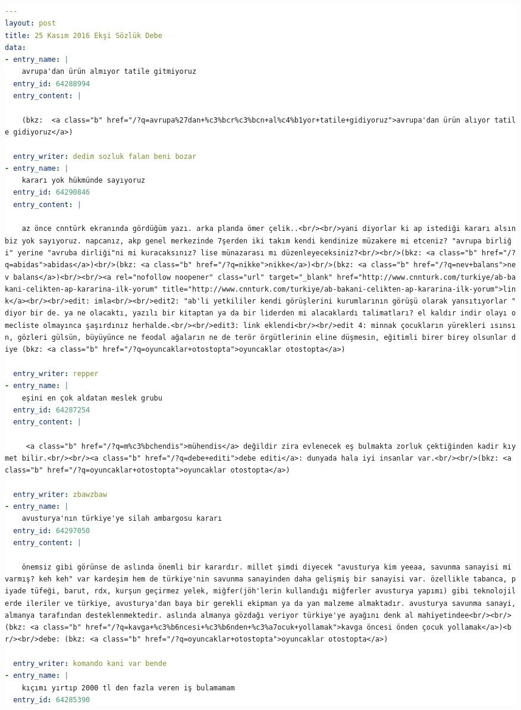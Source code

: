 ```yaml
---
layout: post
title: 25 Kasım 2016 Ekşi Sözlük Debe
data:
- entry_name: |
    avrupa'dan ürün almıyor tatile gitmiyoruz
  entry_id: 64288994
  entry_content: |
    
    (bkz:  <a class="b" href="/?q=avrupa%27dan+%c3%bcr%c3%bcn+al%c4%b1yor+tatile+gidiyoruz">avrupa'dan ürün alıyor tatile gidiyoruz</a>)
   
  entry_writer: dedim sozluk falan beni bozar
- entry_name: |
    kararı yok hükmünde sayıyoruz
  entry_id: 64290846
  entry_content: |
    
    az önce cnntürk ekranında gördüğüm yazı. arka planda ömer çelik..<br/><br/>yani diyorlar ki ap istediği kararı alsın biz yok sayıyoruz. napcanız, akp genel merkezinde 7şerden iki takım kendi kendinize müzakere mi etceniz? "avrupa birliği" yerine "avruba dirliği"ni mi kuracaksınız? lise münazarası mı düzenleyeceksiniz?<br/><br/>(bkz: <a class="b" href="/?q=abidas">abidas</a>)<br/>(bkz: <a class="b" href="/?q=nikke">nikke</a>)<br/>(bkz: <a class="b" href="/?q=nev+balans">nev balans</a>)<br/><br/><a rel="nofollow noopener" class="url" target="_blank" href="http://www.cnnturk.com/turkiye/ab-bakani-celikten-ap-kararina-ilk-yorum" title="http://www.cnnturk.com/turkiye/ab-bakani-celikten-ap-kararina-ilk-yorum">link</a><br/><br/>edit: imla<br/><br/>edit2: "ab'li yetkililer kendi görüşlerini kurumlarının görüşü olarak yansıtıyorlar " diyor bir de. ya ne olacaktı, yazılı bir kitaptan ya da bir liderden mi alacaklardı talimatları? el kaldır indir olayı o mecliste olmayınca şaşırdınız herhalde.<br/><br/>edit3: link eklendi<br/><br/>edit 4: minnak çocukların yürekleri ısınsın, gözleri gülsün, büyüyünce ne feodal ağaların ne de terör örgütlerinin eline düşmesin, eğitimli birer birey olsunlar diye (bkz: <a class="b" href="/?q=oyuncaklar+otostopta">oyuncaklar otostopta</a>)
   
  entry_writer: repper
- entry_name: |
    eşini en çok aldatan meslek grubu
  entry_id: 64287254
  entry_content: |
    
     <a class="b" href="/?q=m%c3%bchendis">mühendis</a> değildir zira evlenecek eş bulmakta zorluk çektiğinden kadir kıymet bilir.<br/><br/><a class="b" href="/?q=debe+editi">debe editi</a>: dunyada hala iyi insanlar var.<br/><br/>(bkz: <a class="b" href="/?q=oyuncaklar+otostopta">oyuncaklar otostopta</a>)
   
  entry_writer: zbawzbaw
- entry_name: |
    avusturya'nın türkiye'ye silah ambargosu kararı
  entry_id: 64297050
  entry_content: |
    
    önemsiz gibi görünse de aslında önemli bir karardır. millet şimdi diyecek "avusturya kim yeeaa, savunma sanayisi mi varmış? keh keh" var kardeşim hem de türkiye'nin savunma sanayinden daha gelişmiş bir sanayisi var. özellikle tabanca, piyade tüfeği, barut, rdx, kurşun geçirmez yelek, miğfer(jöh'lerin kullandığı miğferler avusturya yapımı) gibi teknolojilerde ileriler ve türkiye, avusturya'dan baya bir gerekli ekipman ya da yan malzeme almaktadır. avusturya savunma sanayi, almanya tarafından desteklenmektedir. aslında almanya gözdağı veriyor türkiye'ye ayağını denk al mahiyetindee<br/><br/>(bkz: <a class="b" href="/?q=kavga+%c3%b6ncesi+%c3%b6nden+%c3%a7ocuk+yollamak">kavga öncesi önden çocuk yollamak</a>)<br/><br/>debe: (bkz: <a class="b" href="/?q=oyuncaklar+otostopta">oyuncaklar otostopta</a>)
   
  entry_writer: komando kani var bende
- entry_name: |
    kıçımı yırtıp 2000 tl den fazla veren iş bulamamam
  entry_id: 64285390
```